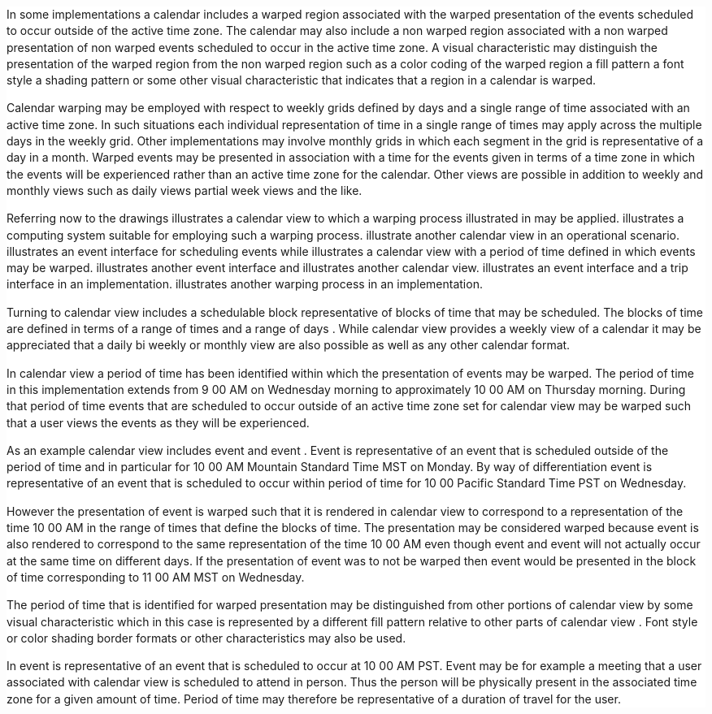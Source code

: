 In some implementations a calendar includes a warped region associated with the warped presentation of the events scheduled to occur outside of the active time zone. The calendar may also include a non warped region associated with a non warped presentation of non warped events scheduled to occur in the active time zone. A visual characteristic may distinguish the presentation of the warped region from the non warped region such as a color coding of the warped region a fill pattern a font style a shading pattern or some other visual characteristic that indicates that a region in a calendar is warped.

Calendar warping may be employed with respect to weekly grids defined by days and a single range of time associated with an active time zone. In such situations each individual representation of time in a single range of times may apply across the multiple days in the weekly grid. Other implementations may involve monthly grids in which each segment in the grid is representative of a day in a month. Warped events may be presented in association with a time for the events given in terms of a time zone in which the events will be experienced rather than an active time zone for the calendar. Other views are possible in addition to weekly and monthly views such as daily views partial week views and the like.

Referring now to the drawings illustrates a calendar view to which a warping process illustrated in may be applied. illustrates a computing system suitable for employing such a warping process. illustrate another calendar view in an operational scenario. illustrates an event interface for scheduling events while illustrates a calendar view with a period of time defined in which events may be warped. illustrates another event interface and illustrates another calendar view. illustrates an event interface and a trip interface in an implementation. illustrates another warping process in an implementation.

Turning to calendar view includes a schedulable block representative of blocks of time that may be scheduled. The blocks of time are defined in terms of a range of times and a range of days . While calendar view provides a weekly view of a calendar it may be appreciated that a daily bi weekly or monthly view are also possible as well as any other calendar format.

In calendar view a period of time has been identified within which the presentation of events may be warped. The period of time in this implementation extends from 9 00 AM on Wednesday morning to approximately 10 00 AM on Thursday morning. During that period of time events that are scheduled to occur outside of an active time zone set for calendar view may be warped such that a user views the events as they will be experienced.

As an example calendar view includes event and event . Event is representative of an event that is scheduled outside of the period of time and in particular for 10 00 AM Mountain Standard Time MST on Monday. By way of differentiation event is representative of an event that is scheduled to occur within period of time for 10 00 Pacific Standard Time PST on Wednesday.

However the presentation of event is warped such that it is rendered in calendar view to correspond to a representation of the time 10 00 AM in the range of times that define the blocks of time. The presentation may be considered warped because event is also rendered to correspond to the same representation of the time 10 00 AM even though event and event will not actually occur at the same time on different days. If the presentation of event was to not be warped then event would be presented in the block of time corresponding to 11 00 AM MST on Wednesday.

The period of time that is identified for warped presentation may be distinguished from other portions of calendar view by some visual characteristic which in this case is represented by a different fill pattern relative to other parts of calendar view . Font style or color shading border formats or other characteristics may also be used.

In event is representative of an event that is scheduled to occur at 10 00 AM PST. Event may be for example a meeting that a user associated with calendar view is scheduled to attend in person. Thus the person will be physically present in the associated time zone for a given amount of time. Period of time may therefore be representative of a duration of travel for the user.

